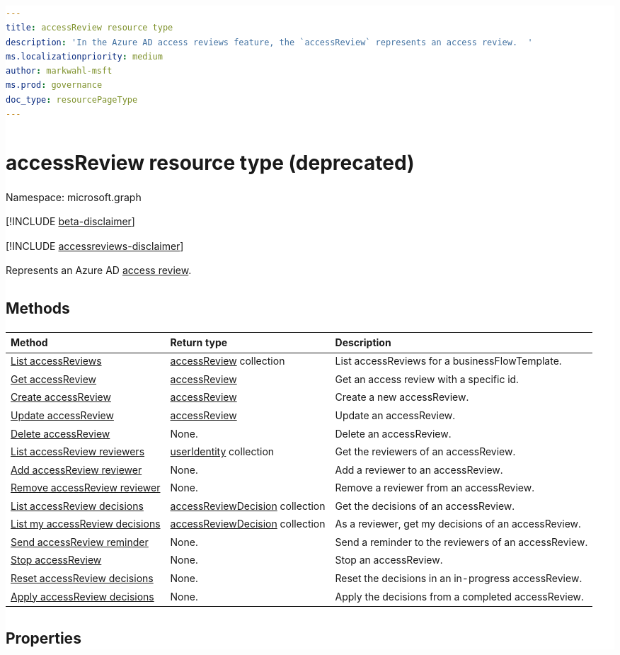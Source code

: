 ```yaml
---
title: accessReview resource type
description: 'In the Azure AD access reviews feature, the `accessReview` represents an access review.  '
ms.localizationpriority: medium
author: markwahl-msft
ms.prod: governance
doc_type: resourcePageType
---
```


# accessReview resource type (deprecated)

Namespace: microsoft.graph

[!INCLUDE [beta-disclaimer](../../includes/beta-disclaimer.md)]

[!INCLUDE [accessreviews-disclaimer](../../includes/accessreviews-disclaimer.md)]

Represents an Azure AD [access review](accessreviews-root.md).  

## Methods

| Method                                                                   | Return type                                                | Description                                          |
| :----------------------------------------------------------------------- | :--------------------------------------------------------- | :--------------------------------------------------- |
| [List accessReviews](../api/accessreview-list.md)                        | [accessReview](accessreview.md) collection                 | List accessReviews for a businessFlowTemplate.       |
| [Get accessReview](../api/accessreview-get.md)                           | [accessReview](accessreview.md)                            | Get an access review with a specific id.             |
| [Create accessReview](../api/accessreview-create.md)                     | [accessReview](accessreview.md)                            | Create a new accessReview.                           |
| [Update accessReview](../api/accessreview-update.md)                     | [accessReview](accessreview.md)                            | Update an accessReview.                              |
| [Delete accessReview](../api/accessreview-delete.md)                     | None.                                                      | Delete an accessReview.                              |
| [List accessReview reviewers](../api/accessreview-listreviewers.md)      | [userIdentity](useridentity.md) collection                 | Get the reviewers of an accessReview.                |
| [Add accessReview reviewer](../api/accessreview-addreviewer.md)          | None.                                                      | Add a reviewer to an accessReview.                   |
| [Remove accessReview reviewer](../api/accessreview-removereviewer.md)    | None.                                                      | Remove a reviewer from an accessReview.              |
| [List accessReview decisions](../api/accessreview-listdecisions.md)      | [accessReviewDecision](accessreviewdecision.md) collection | Get the decisions of an accessReview.                |
| [List my accessReview decisions](../api/accessreview-listmydecisions.md) | [accessReviewDecision](accessreviewdecision.md) collection | As a reviewer, get my decisions of an accessReview.  |
| [Send accessReview reminder](../api/accessreview-sendreminder.md)        | None.                                                      | Send a reminder to the reviewers of an accessReview. |
| [Stop accessReview](../api/accessreview-stop.md)                         | None.                                                      | Stop an accessReview.                                |
| [Reset accessReview decisions](../api/accessreview-reset.md)             | None.                                                      | Reset the decisions in an in-progress accessReview.  |
| [Apply accessReview decisions](../api/accessreview-apply.md)             | None.                                                      | Apply the decisions from a completed accessReview.   |

## Properties
